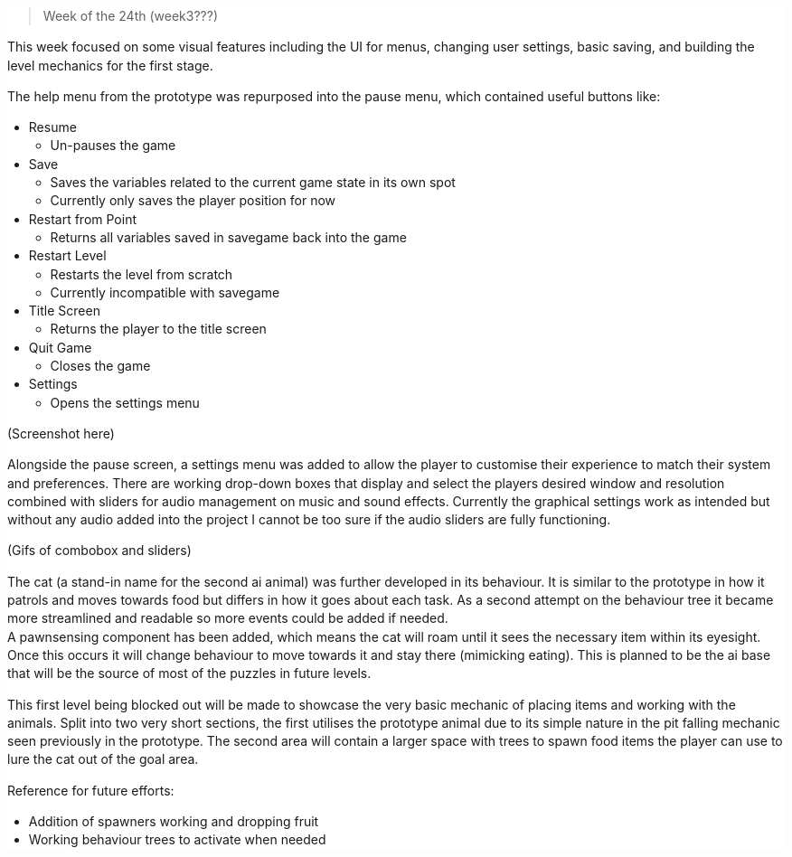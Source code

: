 
>Week of the 24th (week3???)

This week focused on some visual features including the UI for menus, changing user settings, basic saving, and building the level mechanics for the first stage.

The help menu from the prototype was repurposed into the pause menu, which contained useful buttons like:
* Resume
  * Un-pauses the game
* Save
  * Saves the variables related to the current game state in its own spot
  * Currently only saves the player position for now
* Restart from Point
  * Returns all variables saved in savegame back into the game
* Restart Level
  * Restarts the level from scratch
  * Currently incompatible with savegame
* Title Screen
  * Returns the player to the title screen
* Quit Game
  * Closes the game
* Settings
  * Opens the settings menu

(Screenshot here)


Alongside the pause screen, a settings menu was added to allow the player to customise their experience to match their system and preferences. There are working drop-down boxes that display and select the players desired window and resolution combined with sliders for audio management on music and sound effects. Currently the graphical settings work as intended but without any audio added into the project I cannot be too sure if the audio sliders are fully functioning.

(Gifs of combobox and sliders)


The cat (a stand-in name for the second ai animal) was further developed in its behaviour. It is similar to the prototype in how it patrols and moves towards food but differs in how it goes about each task. As a second attempt on the behaviour tree it became more streamlined and readable so more events could be added if needed.  
A pawnsensing component has been added, which means the cat will roam until it sees the necessary item within its eyesight. Once this occurs it will change behaviour to move towards it and stay there (mimicking eating). This is planned to be the ai base that will be the source of most of the puzzles in future levels.


This first level being blocked out will be made to showcase the very basic mechanic of placing items and working with the animals. Split into two very short sections, the first utilises the prototype animal due to its simple nature in the pit falling mechanic seen previously in the prototype. The second area will contain a larger space with trees to spawn food items the player can use to lure the cat out of the goal area.

Reference for future efforts:
* Addition of spawners working and dropping fruit
* Working behaviour trees to activate when needed
